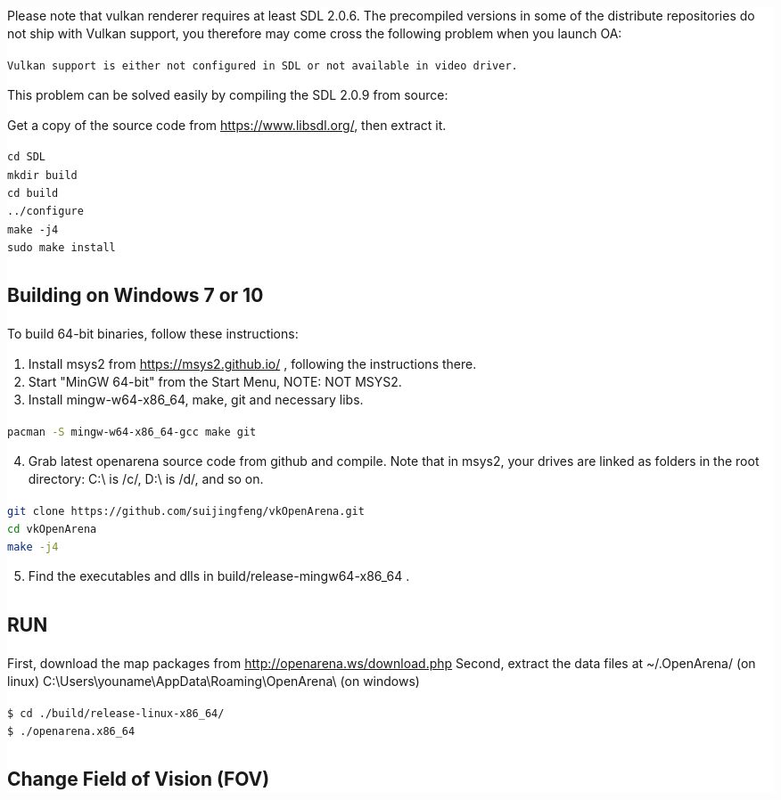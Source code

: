 Please note that vulkan renderer requires at least SDL 2.0.6. 
The precompiled versions in some of the distribute repositories 
do not ship with Vulkan support, you therefore may come cross the
following problem when you launch OA:

```
Vulkan support is either not configured in SDL or not available in video driver.
```
This problem can be solved easily by compiling the SDL 2.0.9 from source:

Get a copy of the source code from https://www.libsdl.org/, then extract it.

```
cd SDL
mkdir build
cd build
../configure
make -j4
sudo make install
```


## Building on Windows 7 or 10 ##

To build 64-bit binaries, follow these instructions:

1. Install msys2 from https://msys2.github.io/ , following the instructions there.
2. Start "MinGW 64-bit" from the Start Menu, NOTE: NOT MSYS2.
3. Install mingw-w64-x86\_64, make, git and necessary libs.
```sh
pacman -S mingw-w64-x86_64-gcc make git
```
4. Grab latest openarena source code from github and compile. Note that in msys2, your drives are linked as folders in the root directory: C:\ is /c/, D:\ is /d/, and so on.

```sh
git clone https://github.com/suijingfeng/vkOpenArena.git
cd vkOpenArena
make -j4
```
5. Find the executables and dlls in build/release-mingw64-x86\_64 . 



## RUN ##
First, download the map packages from http://openarena.ws/download.php
Second, extract the data files at ~/.OpenArena/ (on linux) 
C:\Users\youname\AppData\Roaming\OpenArena\ (on windows)


```sh
$ cd ./build/release-linux-x86_64/
$ ./openarena.x86_64
```

## Change Field of Vision (FOV)
